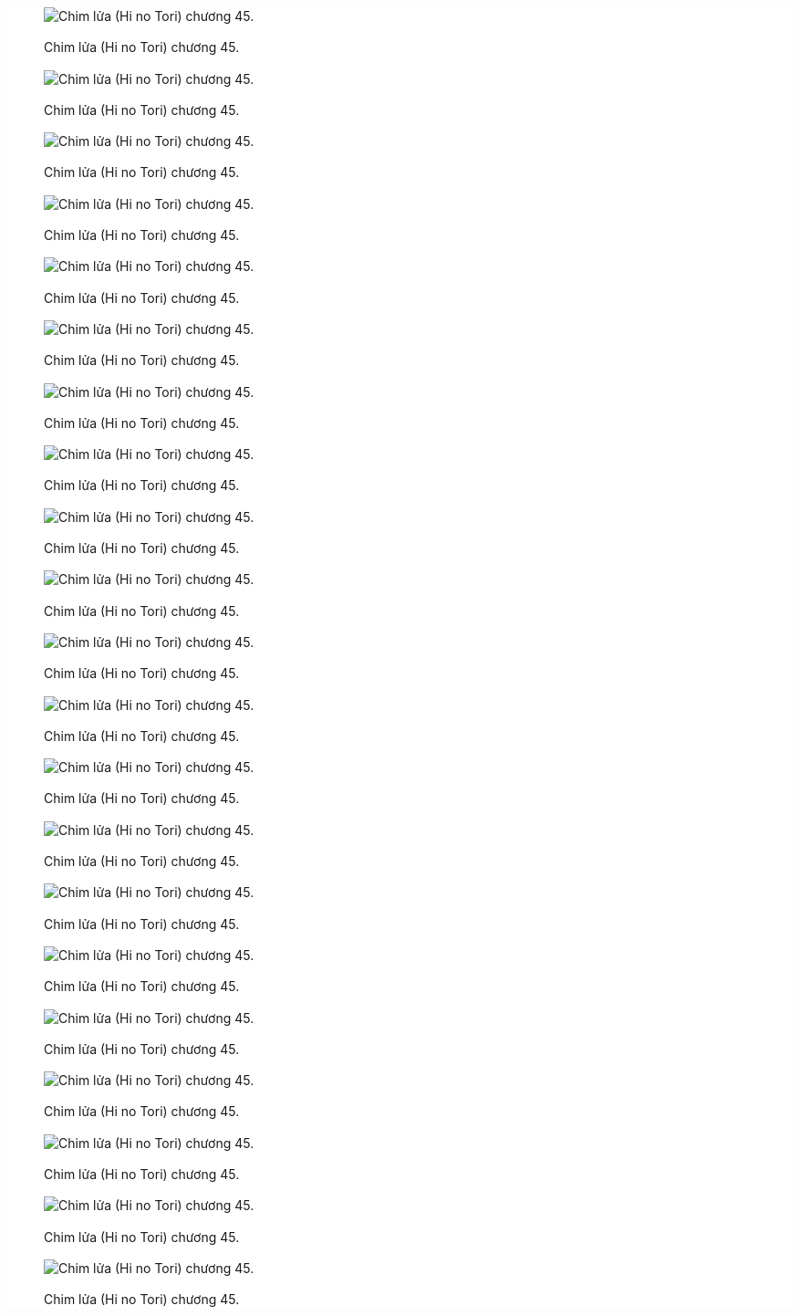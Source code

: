 <figure><img src="https://manga.nhavantuonglai.com/image/tezuka-osamu/hi-no-tori/06-0047.jpg" alt="Chim lửa (Hi no Tori) chương 45." title="Chim lửa (Hi no Tori) chương 45." height=100% width=100%><figcaption></p>Chim lửa (Hi no Tori) chương 45.</p></figcaption></figure>

<figure><img src="https://manga.nhavantuonglai.com/image/tezuka-osamu/hi-no-tori/06-0048.jpg" alt="Chim lửa (Hi no Tori) chương 45." title="Chim lửa (Hi no Tori) chương 45." height=100% width=100%><figcaption></p>Chim lửa (Hi no Tori) chương 45.</p></figcaption></figure>

<figure><img src="https://manga.nhavantuonglai.com/image/tezuka-osamu/hi-no-tori/06-0049.jpg" alt="Chim lửa (Hi no Tori) chương 45." title="Chim lửa (Hi no Tori) chương 45." height=100% width=100%><figcaption></p>Chim lửa (Hi no Tori) chương 45.</p></figcaption></figure>

<figure><img src="https://manga.nhavantuonglai.com/image/tezuka-osamu/hi-no-tori/06-0050.jpg" alt="Chim lửa (Hi no Tori) chương 45." title="Chim lửa (Hi no Tori) chương 45." height=100% width=100%><figcaption></p>Chim lửa (Hi no Tori) chương 45.</p></figcaption></figure>

<figure><img src="https://manga.nhavantuonglai.com/image/tezuka-osamu/hi-no-tori/06-0051.jpg" alt="Chim lửa (Hi no Tori) chương 45." title="Chim lửa (Hi no Tori) chương 45." height=100% width=100%><figcaption></p>Chim lửa (Hi no Tori) chương 45.</p></figcaption></figure>

<figure><img src="https://manga.nhavantuonglai.com/image/tezuka-osamu/hi-no-tori/06-0052.jpg" alt="Chim lửa (Hi no Tori) chương 45." title="Chim lửa (Hi no Tori) chương 45." height=100% width=100%><figcaption></p>Chim lửa (Hi no Tori) chương 45.</p></figcaption></figure>

<figure><img src="https://manga.nhavantuonglai.com/image/tezuka-osamu/hi-no-tori/06-0053.jpg" alt="Chim lửa (Hi no Tori) chương 45." title="Chim lửa (Hi no Tori) chương 45." height=100% width=100%><figcaption></p>Chim lửa (Hi no Tori) chương 45.</p></figcaption></figure>

<figure><img src="https://manga.nhavantuonglai.com/image/tezuka-osamu/hi-no-tori/06-0054.jpg" alt="Chim lửa (Hi no Tori) chương 45." title="Chim lửa (Hi no Tori) chương 45." height=100% width=100%><figcaption></p>Chim lửa (Hi no Tori) chương 45.</p></figcaption></figure>

<figure><img src="https://manga.nhavantuonglai.com/image/tezuka-osamu/hi-no-tori/06-0055.jpg" alt="Chim lửa (Hi no Tori) chương 45." title="Chim lửa (Hi no Tori) chương 45." height=100% width=100%><figcaption></p>Chim lửa (Hi no Tori) chương 45.</p></figcaption></figure>

<figure><img src="https://manga.nhavantuonglai.com/image/tezuka-osamu/hi-no-tori/06-0056.jpg" alt="Chim lửa (Hi no Tori) chương 45." title="Chim lửa (Hi no Tori) chương 45." height=100% width=100%><figcaption></p>Chim lửa (Hi no Tori) chương 45.</p></figcaption></figure>

<figure><img src="https://manga.nhavantuonglai.com/image/tezuka-osamu/hi-no-tori/06-0057.jpg" alt="Chim lửa (Hi no Tori) chương 45." title="Chim lửa (Hi no Tori) chương 45." height=100% width=100%><figcaption></p>Chim lửa (Hi no Tori) chương 45.</p></figcaption></figure>

<figure><img src="https://manga.nhavantuonglai.com/image/tezuka-osamu/hi-no-tori/06-0058.jpg" alt="Chim lửa (Hi no Tori) chương 45." title="Chim lửa (Hi no Tori) chương 45." height=100% width=100%><figcaption></p>Chim lửa (Hi no Tori) chương 45.</p></figcaption></figure>

<figure><img src="https://manga.nhavantuonglai.com/image/tezuka-osamu/hi-no-tori/06-0059.jpg" alt="Chim lửa (Hi no Tori) chương 45." title="Chim lửa (Hi no Tori) chương 45." height=100% width=100%><figcaption></p>Chim lửa (Hi no Tori) chương 45.</p></figcaption></figure>

<figure><img src="https://manga.nhavantuonglai.com/image/tezuka-osamu/hi-no-tori/06-0060.jpg" alt="Chim lửa (Hi no Tori) chương 45." title="Chim lửa (Hi no Tori) chương 45." height=100% width=100%><figcaption></p>Chim lửa (Hi no Tori) chương 45.</p></figcaption></figure>

<figure><img src="https://manga.nhavantuonglai.com/image/tezuka-osamu/hi-no-tori/06-0061.jpg" alt="Chim lửa (Hi no Tori) chương 45." title="Chim lửa (Hi no Tori) chương 45." height=100% width=100%><figcaption></p>Chim lửa (Hi no Tori) chương 45.</p></figcaption></figure>

<figure><img src="https://manga.nhavantuonglai.com/image/tezuka-osamu/hi-no-tori/06-0062.jpg" alt="Chim lửa (Hi no Tori) chương 45." title="Chim lửa (Hi no Tori) chương 45." height=100% width=100%><figcaption></p>Chim lửa (Hi no Tori) chương 45.</p></figcaption></figure>

<figure><img src="https://manga.nhavantuonglai.com/image/tezuka-osamu/hi-no-tori/06-0063.jpg" alt="Chim lửa (Hi no Tori) chương 45." title="Chim lửa (Hi no Tori) chương 45." height=100% width=100%><figcaption></p>Chim lửa (Hi no Tori) chương 45.</p></figcaption></figure>

<figure><img src="https://manga.nhavantuonglai.com/image/tezuka-osamu/hi-no-tori/06-0064.jpg" alt="Chim lửa (Hi no Tori) chương 45." title="Chim lửa (Hi no Tori) chương 45." height=100% width=100%><figcaption></p>Chim lửa (Hi no Tori) chương 45.</p></figcaption></figure>

<figure><img src="https://manga.nhavantuonglai.com/image/tezuka-osamu/hi-no-tori/06-0065.jpg" alt="Chim lửa (Hi no Tori) chương 45." title="Chim lửa (Hi no Tori) chương 45." height=100% width=100%><figcaption></p>Chim lửa (Hi no Tori) chương 45.</p></figcaption></figure>

<figure><img src="https://manga.nhavantuonglai.com/image/tezuka-osamu/hi-no-tori/06-0066.jpg" alt="Chim lửa (Hi no Tori) chương 45." title="Chim lửa (Hi no Tori) chương 45." height=100% width=100%><figcaption></p>Chim lửa (Hi no Tori) chương 45.</p></figcaption></figure>

<figure><img src="https://manga.nhavantuonglai.com/image/tezuka-osamu/hi-no-tori/06-0067.jpg" alt="Chim lửa (Hi no Tori) chương 45." title="Chim lửa (Hi no Tori) chương 45." height=100% width=100%><figcaption></p>Chim lửa (Hi no Tori) chương 45.</p></figcaption></figure>
